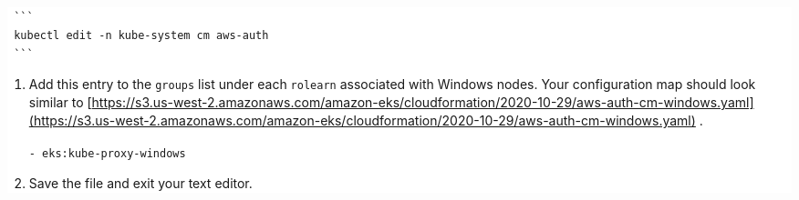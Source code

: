      ```
     kubectl edit -n kube-system cm aws-auth
     ```

  1. Add this entry to the `groups` list under each `rolearn` associated with Windows nodes\. Your configuration map should look similar to [https://s3.us-west-2.amazonaws.com/amazon-eks/cloudformation/2020-10-29/aws-auth-cm-windows.yaml](https://s3.us-west-2.amazonaws.com/amazon-eks/cloudformation/2020-10-29/aws-auth-cm-windows.yaml) \.

     ```
     - eks:kube-proxy-windows
     ```

  1. Save the file and exit your text editor\.